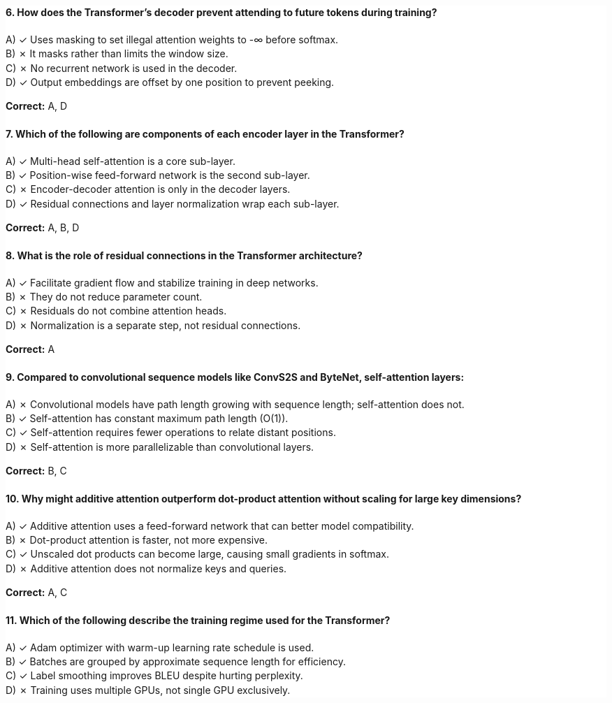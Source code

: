 
#### 6. How does the Transformer’s decoder prevent attending to future tokens during training?  
A) ✓ Uses masking to set illegal attention weights to -∞ before softmax.  
B) ✗ It masks rather than limits the window size.  
C) ✗ No recurrent network is used in the decoder.  
D) ✓ Output embeddings are offset by one position to prevent peeking.  

**Correct:** A, D


#### 7. Which of the following are components of each encoder layer in the Transformer?  
A) ✓ Multi-head self-attention is a core sub-layer.  
B) ✓ Position-wise feed-forward network is the second sub-layer.  
C) ✗ Encoder-decoder attention is only in the decoder layers.  
D) ✓ Residual connections and layer normalization wrap each sub-layer.  

**Correct:** A, B, D


#### 8. What is the role of residual connections in the Transformer architecture?  
A) ✓ Facilitate gradient flow and stabilize training in deep networks.  
B) ✗ They do not reduce parameter count.  
C) ✗ Residuals do not combine attention heads.  
D) ✗ Normalization is a separate step, not residual connections.  

**Correct:** A


#### 9. Compared to convolutional sequence models like ConvS2S and ByteNet, self-attention layers:  
A) ✗ Convolutional models have path length growing with sequence length; self-attention does not.  
B) ✓ Self-attention has constant maximum path length \(O(1)\).  
C) ✓ Self-attention requires fewer operations to relate distant positions.  
D) ✗ Self-attention is more parallelizable than convolutional layers.  

**Correct:** B, C


#### 10. Why might additive attention outperform dot-product attention without scaling for large key dimensions?  
A) ✓ Additive attention uses a feed-forward network that can better model compatibility.  
B) ✗ Dot-product attention is faster, not more expensive.  
C) ✓ Unscaled dot products can become large, causing small gradients in softmax.  
D) ✗ Additive attention does not normalize keys and queries.  

**Correct:** A, C


#### 11. Which of the following describe the training regime used for the Transformer?  
A) ✓ Adam optimizer with warm-up learning rate schedule is used.  
B) ✓ Batches are grouped by approximate sequence length for efficiency.  
C) ✓ Label smoothing improves BLEU despite hurting perplexity.  
D) ✗ Training uses multiple GPUs, not single GPU exclusively.  
